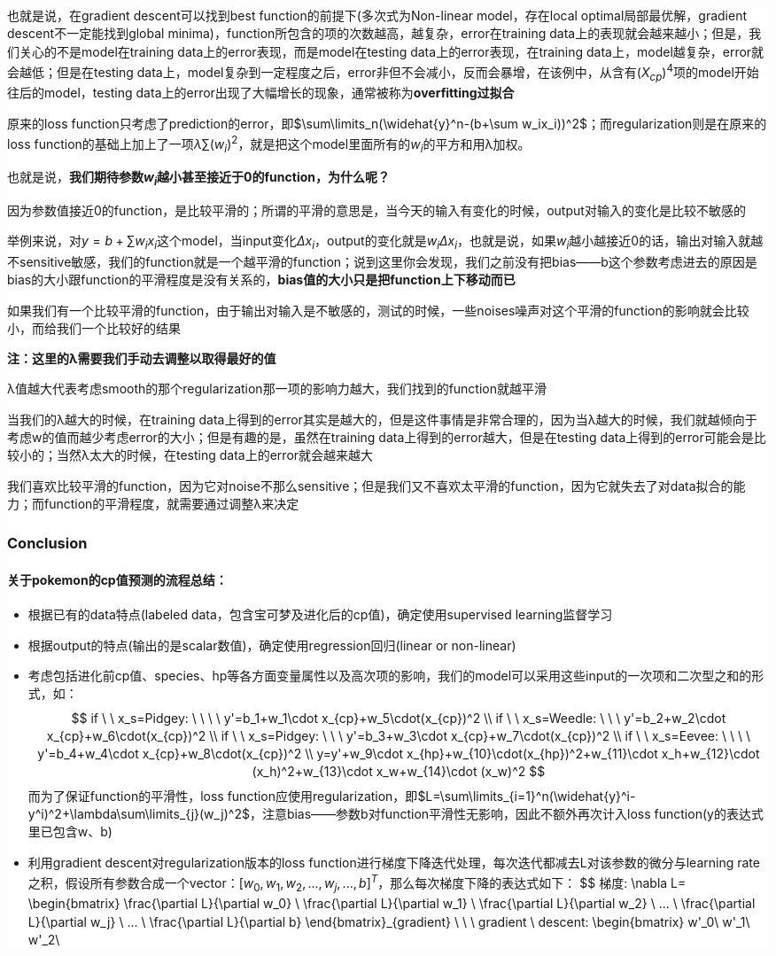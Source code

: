 也就是说，在gradient descent可以找到best function的前提下(多次式为Non-linear model，存在local optimal局部最优解，gradient descent不一定能找到global minima)，function所包含的项的次数越高，越复杂，error在training data上的表现就会越来越小；但是，我们关心的不是model在training data上的error表现，而是model在testing data上的error表现，在training data上，model越复杂，error就会越低；但是在testing data上，model复杂到一定程度之后，error非但不会减小，反而会暴增，在该例中，从含有$(X_{cp})^4$项的model开始往后的model，testing data上的error出现了大幅增长的现象，通常被称为**overfitting过拟合**

原来的loss function只考虑了prediction的error，即$\sum\limits_n(\widehat{y}^n-(b+\sum w_ix_i))^2$；而regularization则是在原来的loss function的基础上加上了一项$\lambda\sum(w_i)^2$，就是把这个model里面所有的$w_i$的平方和用λ加权。

也就是说，**我们期待参数$w_i$越小甚至接近于0的function，为什么呢？**

因为参数值接近0的function，是比较平滑的；所谓的平滑的意思是，当今天的输入有变化的时候，output对输入的变化是比较不敏感的

举例来说，对$y=b+\sum w_ix_i$这个model，当input变化$\Delta x_i$，output的变化就是$w_i\Delta x_i$，也就是说，如果$w_i$越小越接近0的话，输出对输入就越不sensitive敏感，我们的function就是一个越平滑的function；说到这里你会发现，我们之前没有把bias——b这个参数考虑进去的原因是bias的大小跟function的平滑程度是没有关系的，**bias值的大小只是把function上下移动而已**

如果我们有一个比较平滑的function，由于输出对输入是不敏感的，测试的时候，一些noises噪声对这个平滑的function的影响就会比较小，而给我们一个比较好的结果

**注：这里的λ需要我们手动去调整以取得最好的值**

λ值越大代表考虑smooth的那个regularization那一项的影响力越大，我们找到的function就越平滑

当我们的λ越大的时候，在training data上得到的error其实是越大的，但是这件事情是非常合理的，因为当λ越大的时候，我们就越倾向于考虑w的值而越少考虑error的大小；但是有趣的是，虽然在training data上得到的error越大，但是在testing data上得到的error可能会是比较小的；当然λ太大的时候，在testing data上的error就会越来越大

我们喜欢比较平滑的function，因为它对noise不那么sensitive；但是我们又不喜欢太平滑的function，因为它就失去了对data拟合的能力；而function的平滑程度，就需要通过调整λ来决定

### Conclusion

#### 关于pokemon的cp值预测的流程总结：

* 根据已有的data特点(labeled data，包含宝可梦及进化后的cp值)，确定使用supervised learning监督学习

* 根据output的特点(输出的是scalar数值)，确定使用regression回归(linear or non-linear)

* 考虑包括进化前cp值、species、hp等各方面变量属性以及高次项的影响，我们的model可以采用这些input的一次项和二次型之和的形式，如：
  $$
  if \ \ x_s=Pidgey: \ \  \ \ y'=b_1+w_1\cdot x_{cp}+w_5\cdot(x_{cp})^2 \\
  if \ \ x_s=Weedle: \ \ \ y'=b_2+w_2\cdot x_{cp}+w_6\cdot(x_{cp})^2 \\
  if \ \ x_s=Pidgey: \ \ \ y'=b_3+w_3\cdot x_{cp}+w_7\cdot(x_{cp})^2 \\
  if \ \ x_s=Eevee: \ \ \ \ y'=b_4+w_4\cdot x_{cp}+w_8\cdot(x_{cp})^2 \\
  y=y'+w_9\cdot x_{hp}+w_{10}\cdot(x_{hp})^2+w_{11}\cdot x_h+w_{12}\cdot (x_h)^2+w_{13}\cdot x_w+w_{14}\cdot (x_w)^2
  $$
  而为了保证function的平滑性，loss function应使用regularization，即$L=\sum\limits_{i=1}^n(\widehat{y}^i-y^i)^2+\lambda\sum\limits_{j}(w_j)^2$，注意bias——参数b对function平滑性无影响，因此不额外再次计入loss function(y的表达式里已包含w、b)

* 利用gradient descent对regularization版本的loss function进行梯度下降迭代处理，每次迭代都减去L对该参数的微分与learning rate之积，假设所有参数合成一个vector：$[w_0,w_1,w_2,...,w_j,...,b]^T$，那么每次梯度下降的表达式如下：
  $$
  梯度:
  \nabla L=
  \begin{bmatrix}
  \frac{\partial L}{\partial w_0} \\
  \frac{\partial L}{\partial w_1} \\
  \frac{\partial L}{\partial w_2} \\
  ... \\
  \frac{\partial L}{\partial w_j} \\
  ... \\
  \frac{\partial L}{\partial b}
  \end{bmatrix}_{gradient}
  \ \ \ 
  gradient \ descent:
  \begin{bmatrix}
  w'_0\\
  w'_1\\
  w'_2\\